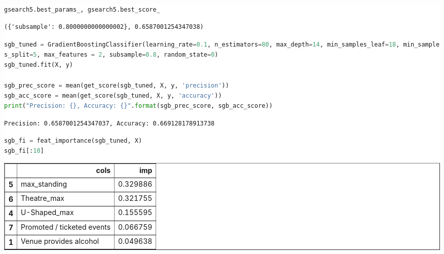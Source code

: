 


```python
gsearch5.best_params_, gsearch5.best_score_
```




    ({'subsample': 0.8000000000000002}, 0.6587001254347038)




```python
sgb_tuned = GradientBoostingClassifier(learning_rate=0.1, n_estimators=80, max_depth=14, min_samples_leaf=18, min_samples_split=5, max_features = 2, subsample=0.8, random_state=0)
sgb_tuned.fit(X, y)

sgb_prec_score = mean(get_score(sgb_tuned, X, y, 'precision'))
sgb_acc_score = mean(get_score(sgb_tuned, X, y, 'accuracy'))
print("Precision: {}, Accuracy: {}".format(sgb_prec_score, sgb_acc_score))
```

    Precision: 0.6587001254347037, Accuracy: 0.669128178913738
    


```python
sgb_fi = feat_importance(sgb_tuned, X)
sgb_fi[:10]
```




<div>

<table border="1" class="dataframe">
  <thead>
    <tr style="text-align: right;">
      <th></th>
      <th>cols</th>
      <th>imp</th>
    </tr>
  </thead>
  <tbody>
    <tr>
      <th>5</th>
      <td>max_standing</td>
      <td>0.329886</td>
    </tr>
    <tr>
      <th>6</th>
      <td>Theatre_max</td>
      <td>0.321755</td>
    </tr>
    <tr>
      <th>4</th>
      <td>U-Shaped_max</td>
      <td>0.155595</td>
    </tr>
    <tr>
      <th>7</th>
      <td>Promoted / ticketed events</td>
      <td>0.066759</td>
    </tr>
    <tr>
      <th>1</th>
      <td>Venue provides alcohol</td>
      <td>0.049638</td>
    </tr>
    <tr>